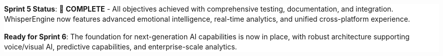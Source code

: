 **Sprint 5 Status**: 🎯 **COMPLETE** - All objectives achieved with comprehensive testing, documentation, and integration. WhisperEngine now features advanced emotional intelligence, real-time analytics, and unified cross-platform experience.

**Ready for Sprint 6**: The foundation for next-generation AI capabilities is now in place, with robust architecture supporting voice/visual AI, predictive capabilities, and enterprise-scale analytics.